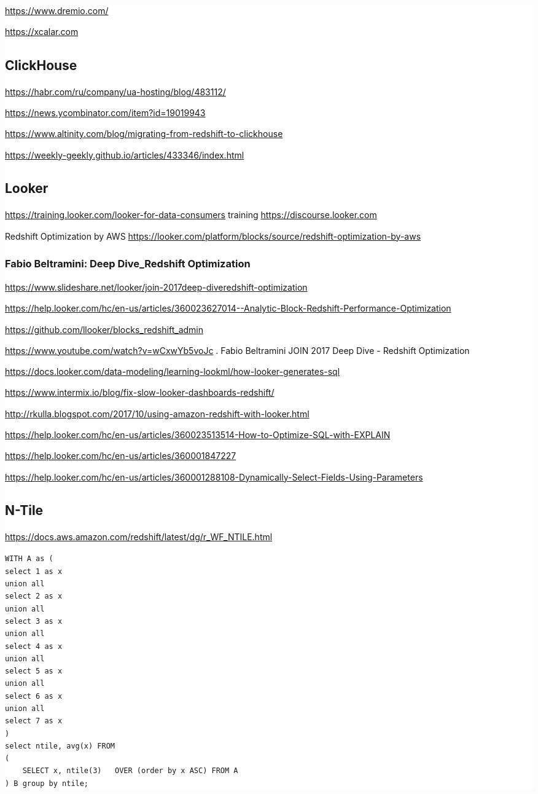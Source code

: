 <https://www.dremio.com/>

<https://xcalar.com>

## ClickHouse

<https://habr.com/ru/company/ua-hosting/blog/483112/>

<https://news.ycombinator.com/item?id=19019943>

<https://www.altinity.com/blog/migrating-from-redshift-to-clickhouse>

<https://weekly-geekly.github.io/articles/433346/index.html>

## Looker

<https://training.looker.com/looker-for-data-consumers> training 
<https://discourse.looker.com>

Redshift Optimization by AWS
<https://looker.com/platform/blocks/source/redshift-optimization-by-aws>

### Fabio Beltramini: Deep Dive_Redshift Optimization
<https://www.slideshare.net/looker/join-2017deep-diveredshift-optimization>

<https://help.looker.com/hc/en-us/articles/360023627014--Analytic-Block-Redshift-Performance-Optimization>

<https://github.com/llooker/blocks_redshift_admin>

<https://www.youtube.com/watch?v=wCxwYb5voJc> . Fabio Beltramini JOIN 2017 Deep Dive - Redshift Optimization


<https://docs.looker.com/data-modeling/learning-lookml/how-looker-generates-sql>

<https://www.intermix.io/blog/fix-slow-looker-dashboards-redshift/>


<http://rkulla.blogspot.com/2017/10/using-amazon-redshift-with-looker.html>

<https://help.looker.com/hc/en-us/articles/360023513514-How-to-Optimize-SQL-with-EXPLAIN>

<https://help.looker.com/hc/en-us/articles/360001847227>

<https://help.looker.com/hc/en-us/articles/360001288108-Dynamically-Select-Fields-Using-Parameters>

## N-Tile

https://docs.aws.amazon.com/redshift/latest/dg/r_WF_NTILE.html
```
WITH A as (
select 1 as x
union all
select 2 as x
union all
select 3 as x
union all
select 4 as x
union all
select 5 as x
union all
select 6 as x
union all
select 7 as x
)
select ntile, avg(x) FROM 
( 
    SELECT x, ntile(3)   OVER (order by x ASC) FROM A
) B group by ntile;
```